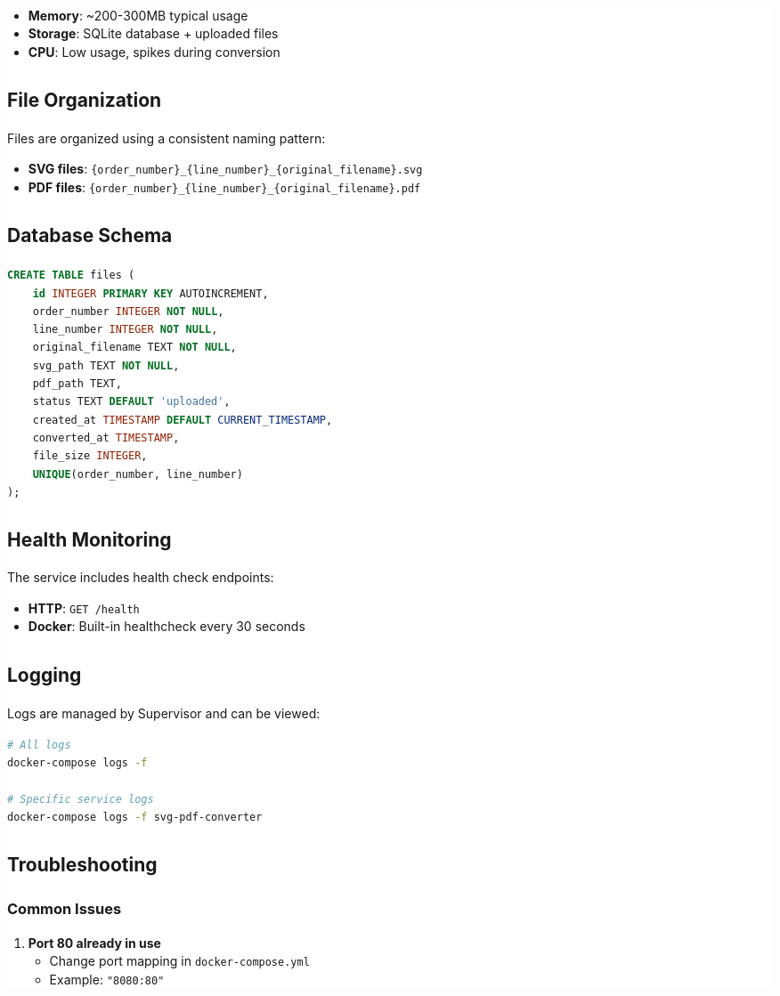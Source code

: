 - **Memory**: ~200-300MB typical usage
- **Storage**: SQLite database + uploaded files
- **CPU**: Low usage, spikes during conversion

## File Organization

Files are organized using a consistent naming pattern:
- **SVG files**: `{order_number}_{line_number}_{original_filename}.svg`
- **PDF files**: `{order_number}_{line_number}_{original_filename}.pdf`

## Database Schema

```sql
CREATE TABLE files (
    id INTEGER PRIMARY KEY AUTOINCREMENT,
    order_number INTEGER NOT NULL,
    line_number INTEGER NOT NULL,
    original_filename TEXT NOT NULL,
    svg_path TEXT NOT NULL,
    pdf_path TEXT,
    status TEXT DEFAULT 'uploaded',
    created_at TIMESTAMP DEFAULT CURRENT_TIMESTAMP,
    converted_at TIMESTAMP,
    file_size INTEGER,
    UNIQUE(order_number, line_number)
);
```

## Health Monitoring

The service includes health check endpoints:
- **HTTP**: `GET /health`
- **Docker**: Built-in healthcheck every 30 seconds

## Logging

Logs are managed by Supervisor and can be viewed:
```bash
# All logs
docker-compose logs -f

# Specific service logs
docker-compose logs -f svg-pdf-converter
```

## Troubleshooting

### Common Issues

1. **Port 80 already in use**
   - Change port mapping in `docker-compose.yml`
   - Example: `"8080:80"`
